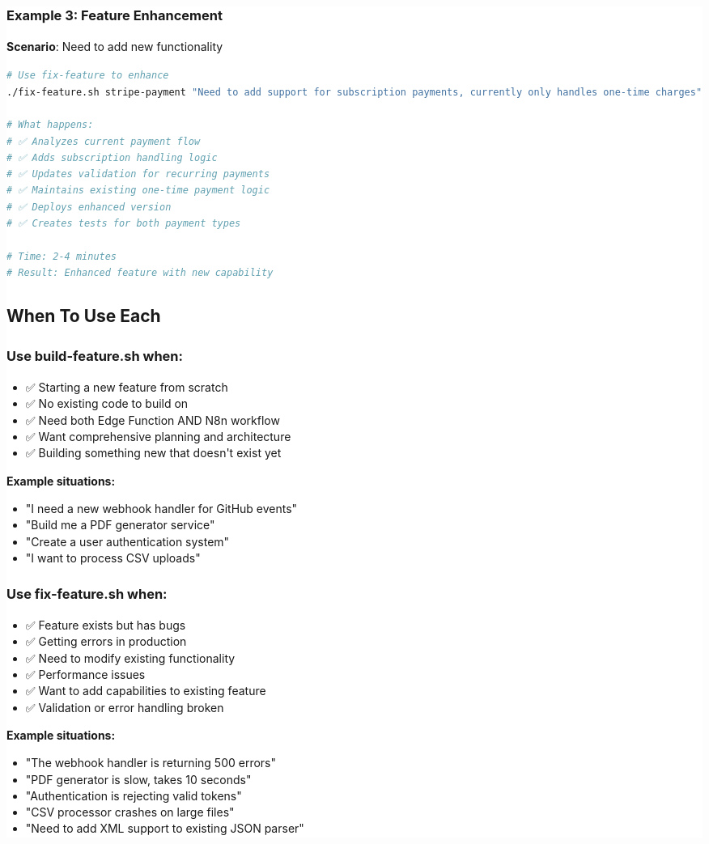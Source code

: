 ### Example 3: Feature Enhancement

**Scenario**: Need to add new functionality

```bash
# Use fix-feature to enhance
./fix-feature.sh stripe-payment "Need to add support for subscription payments, currently only handles one-time charges"

# What happens:
# ✅ Analyzes current payment flow
# ✅ Adds subscription handling logic
# ✅ Updates validation for recurring payments
# ✅ Maintains existing one-time payment logic
# ✅ Deploys enhanced version
# ✅ Creates tests for both payment types

# Time: 2-4 minutes
# Result: Enhanced feature with new capability
```

## When To Use Each

### Use build-feature.sh when:

- ✅ Starting a new feature from scratch
- ✅ No existing code to build on
- ✅ Need both Edge Function AND N8n workflow
- ✅ Want comprehensive planning and architecture
- ✅ Building something new that doesn't exist yet

**Example situations:**
- "I need a new webhook handler for GitHub events"
- "Build me a PDF generator service"
- "Create a user authentication system"
- "I want to process CSV uploads"

### Use fix-feature.sh when:

- ✅ Feature exists but has bugs
- ✅ Getting errors in production
- ✅ Need to modify existing functionality
- ✅ Performance issues
- ✅ Want to add capabilities to existing feature
- ✅ Validation or error handling broken

**Example situations:**
- "The webhook handler is returning 500 errors"
- "PDF generator is slow, takes 10 seconds"
- "Authentication is rejecting valid tokens"
- "CSV processor crashes on large files"
- "Need to add XML support to existing JSON parser"
